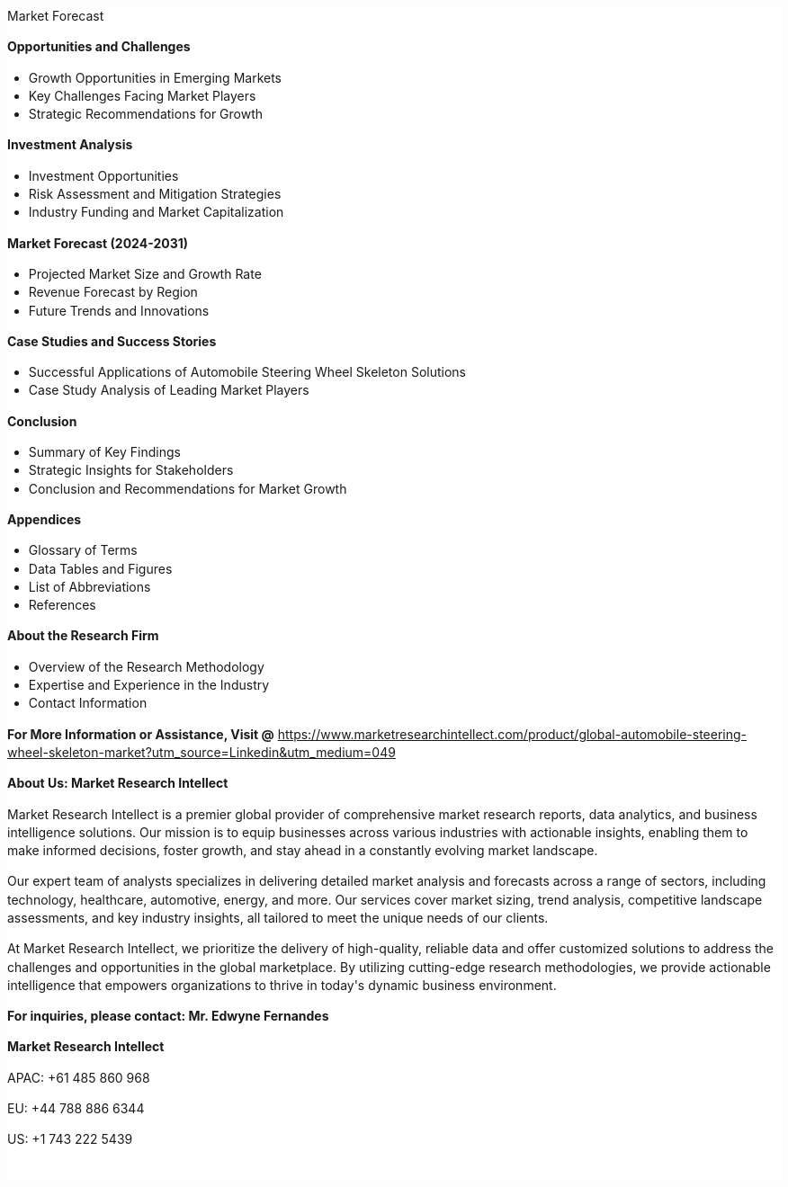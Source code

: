 Market Forecast</li></ul><p><strong>Opportunities and Challenges</strong></p><ul><li>Growth Opportunities in Emerging Markets</li><li>Key Challenges Facing Market Players</li><li>Strategic Recommendations for Growth</li></ul><p><strong>Investment Analysis</strong></p><ul><li>Investment Opportunities</li><li>Risk Assessment and Mitigation Strategies</li><li>Industry Funding and Market Capitalization</li></ul><p><strong>Market Forecast (2024-2031)</strong></p><ul><li>Projected Market Size and Growth Rate</li><li>Revenue Forecast by Region</li><li>Future Trends and Innovations</li></ul><p><strong>Case Studies and Success Stories</strong></p><ul><li>Successful Applications of Automobile Steering Wheel Skeleton Solutions</li><li>Case Study Analysis of Leading Market Players</li></ul><p><strong>Conclusion</strong></p><ul><li>Summary of Key Findings</li><li>Strategic Insights for Stakeholders</li><li>Conclusion and Recommendations for Market Growth</li></ul><p><strong>Appendices</strong></p><ul><li>Glossary of Terms</li><li>Data Tables and Figures</li><li>List of Abbreviations</li><li>References</li></ul><p><strong>About the Research Firm</strong></p><ul><li>Overview of the Research Methodology</li><li>Expertise and Experience in the Industry</li><li>Contact Information</li></ul></div><div class="article-main__content" data-test-id="publishing-text-block"><p><span class="font-[700]"><strong>For More Information or Assistance, Visit @</strong>&nbsp;<a href="https://www.marketresearchintellect.com/product/global-automobile-steering-wheel-skeleton-market?utm_source=Linkedin&utm_medium=049">https://www.marketresearchintellect.com/product/global-automobile-steering-wheel-skeleton-market?utm_source=Linkedin&utm_medium=049</a></span></p><p><strong>About Us: Market Research Intellect</strong></p><p>Market Research Intellect is a premier global provider of comprehensive market research reports, data analytics, and business intelligence solutions. Our mission is to equip businesses across various industries with actionable insights, enabling them to make informed decisions, foster growth, and stay ahead in a constantly evolving market landscape.</p><p>Our expert team of analysts specializes in delivering detailed market analysis and forecasts across a range of sectors, including technology, healthcare, automotive, energy, and more. Our services cover market sizing, trend analysis, competitive landscape assessments, and key industry insights, all tailored to meet the unique needs of our clients.</p><p>At Market Research Intellect, we prioritize the delivery of high-quality, reliable data and offer customized solutions to address the challenges and opportunities in the global marketplace. By utilizing cutting-edge research methodologies, we provide actionable intelligence that empowers organizations to thrive in today's dynamic business environment.</p><p><strong>For inquiries, please contact: Mr. Edwyne Fernandes</strong></p><p><strong>Market Research Intellect</strong></p><p>APAC: +61 485 860 968</p><p>EU: +44 788 886 6344</p><p>US: +1 743 222 5439</p></div><div class="article-main__content" data-test-id="publishing-text-block">&nbsp;</div>

